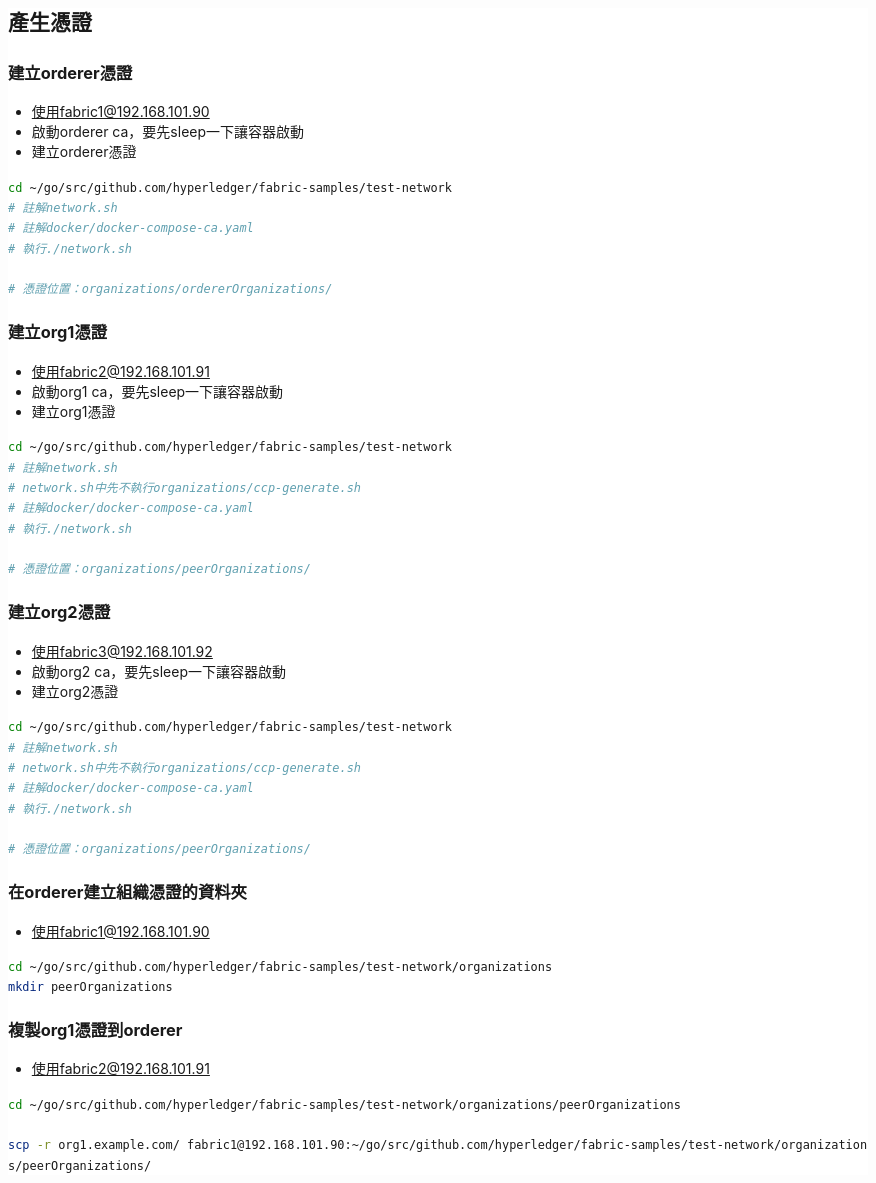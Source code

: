 
## 產生憑證
### 建立orderer憑證
- 使用fabric1@192.168.101.90
- 啟動orderer ca，要先sleep一下讓容器啟動
- 建立orderer憑證
```sh
cd ~/go/src/github.com/hyperledger/fabric-samples/test-network
# 註解network.sh
# 註解docker/docker-compose-ca.yaml
# 執行./network.sh

# 憑證位置：organizations/ordererOrganizations/
```

### 建立org1憑證
- 使用fabric2@192.168.101.91
- 啟動org1 ca，要先sleep一下讓容器啟動
- 建立org1憑證
```sh
cd ~/go/src/github.com/hyperledger/fabric-samples/test-network
# 註解network.sh
# network.sh中先不執行organizations/ccp-generate.sh
# 註解docker/docker-compose-ca.yaml
# 執行./network.sh

# 憑證位置：organizations/peerOrganizations/
```

### 建立org2憑證
- 使用fabric3@192.168.101.92
- 啟動org2 ca，要先sleep一下讓容器啟動
- 建立org2憑證
```sh
cd ~/go/src/github.com/hyperledger/fabric-samples/test-network
# 註解network.sh
# network.sh中先不執行organizations/ccp-generate.sh
# 註解docker/docker-compose-ca.yaml
# 執行./network.sh

# 憑證位置：organizations/peerOrganizations/
```

### 在orderer建立組織憑證的資料夾
- 使用fabric1@192.168.101.90
```sh
cd ~/go/src/github.com/hyperledger/fabric-samples/test-network/organizations
mkdir peerOrganizations
```

### 複製org1憑證到orderer
- 使用fabric2@192.168.101.91
```sh
cd ~/go/src/github.com/hyperledger/fabric-samples/test-network/organizations/peerOrganizations

scp -r org1.example.com/ fabric1@192.168.101.90:~/go/src/github.com/hyperledger/fabric-samples/test-network/organizations/peerOrganizations/
```
